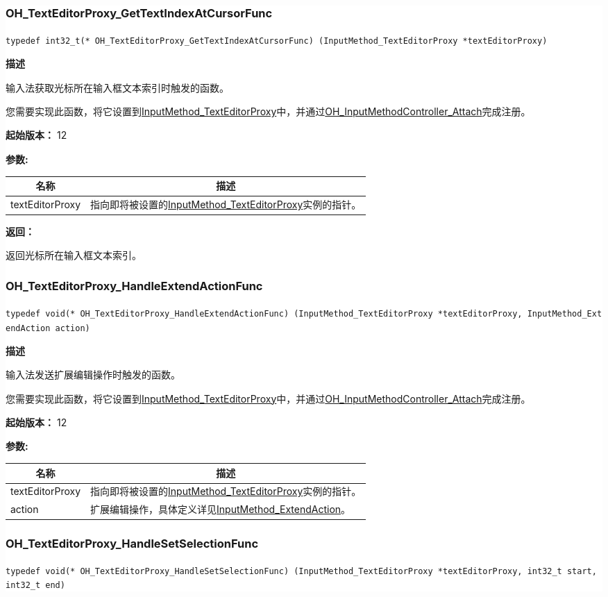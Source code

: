 
### OH_TextEditorProxy_GetTextIndexAtCursorFunc

```
typedef int32_t(* OH_TextEditorProxy_GetTextIndexAtCursorFunc) (InputMethod_TextEditorProxy *textEditorProxy)
```

**描述**

输入法获取光标所在输入框文本索引时触发的函数。

您需要实现此函数，将它设置到[InputMethod_TextEditorProxy](#inputmethod_texteditorproxy)中，并通过[OH_InputMethodController_Attach](#oh_inputmethodcontroller_attach)完成注册。

**起始版本：** 12

**参数:**

| 名称 | 描述 | 
| -------- | -------- |
| textEditorProxy | 指向即将被设置的[InputMethod_TextEditorProxy](#inputmethod_texteditorproxy)实例的指针。 | 

**返回：**

返回光标所在输入框文本索引。


### OH_TextEditorProxy_HandleExtendActionFunc

```
typedef void(* OH_TextEditorProxy_HandleExtendActionFunc) (InputMethod_TextEditorProxy *textEditorProxy, InputMethod_ExtendAction action)
```

**描述**

输入法发送扩展编辑操作时触发的函数。

您需要实现此函数，将它设置到[InputMethod_TextEditorProxy](#inputmethod_texteditorproxy)中，并通过[OH_InputMethodController_Attach](#oh_inputmethodcontroller_attach)完成注册。

**起始版本：** 12

**参数:**

| 名称 | 描述 | 
| -------- | -------- |
| textEditorProxy | 指向即将被设置的[InputMethod_TextEditorProxy](#inputmethod_texteditorproxy)实例的指针。 | 
| action | 扩展编辑操作，具体定义详见[InputMethod_ExtendAction](#inputmethod_extendaction)。 | 


### OH_TextEditorProxy_HandleSetSelectionFunc

```
typedef void(* OH_TextEditorProxy_HandleSetSelectionFunc) (InputMethod_TextEditorProxy *textEditorProxy, int32_t start, int32_t end)
```
